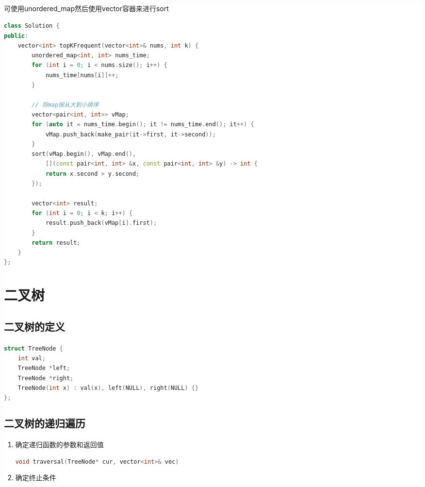 可使用unordered_map然后使用vector容器来进行sort

```c++
class Solution {
public:
    vector<int> topKFrequent(vector<int>& nums, int k) {
        unordered_map<int, int> nums_time;
        for (int i = 0; i < nums.size(); i++) {
            nums_time[nums[i]]++;
        }

        // 将map按从大到小排序
        vector<pair<int, int>> vMap;
        for (auto it = nums_time.begin(); it != nums_time.end(); it++) {
            vMap.push_back(make_pair(it->first, it->second));
        }
        sort(vMap.begin(), vMap.end(),
            [](const pair<int, int> &x, const pair<int, int> &y) -> int {
            return x.second > y.second;
        });

        vector<int> result;
        for (int i = 0; i < k; i++) {
            result.push_back(vMap[i].first);
        }
        return result;
    }
};
```

# 二叉树

## 二叉树的定义

```cpp
struct TreeNode {
    int val;
    TreeNode *left;
    TreeNode *right;
    TreeNode(int x) : val(x), left(NULL), right(NULL) {}
};
```

## 二叉树的递归遍历

1. 确定递归函数的参数和返回值

   ```c++
   void traversal(TreeNode* cur, vector<int>& vec)
   ```

2. 确定终止条件
